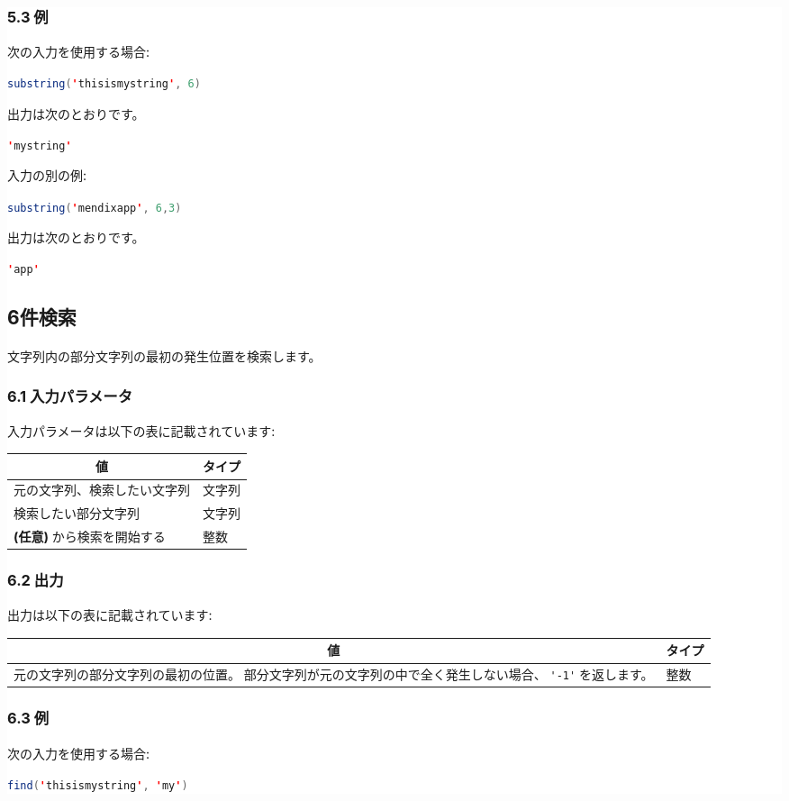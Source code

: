 ### 5.3 例

次の入力を使用する場合:

```java
substring('thisismystring', 6)
```

出力は次のとおりです。

```java
'mystring'
```

入力の別の例:

```java
substring('mendixapp', 6,3)
```

出力は次のとおりです。

```java
'app'
```

## 6件検索

文字列内の部分文字列の最初の発生位置を検索します。

### 6.1 入力パラメータ

入力パラメータは以下の表に記載されています:

| 値                  | タイプ |
| ------------------ | --- |
| 元の文字列、検索したい文字列     | 文字列 |
| 検索したい部分文字列         | 文字列 |
| **(任意)** から検索を開始する | 整数  |

### 6.2 出力

出力は以下の表に記載されています:

| 値                                                         | タイプ |
| --------------------------------------------------------- | --- |
| 元の文字列の部分文字列の最初の位置。 部分文字列が元の文字列の中で全く発生しない場合、 `'-1'` を返します。 | 整数  |

### 6.3 例

次の入力を使用する場合:

```java
find('thisismystring', 'my')
```
